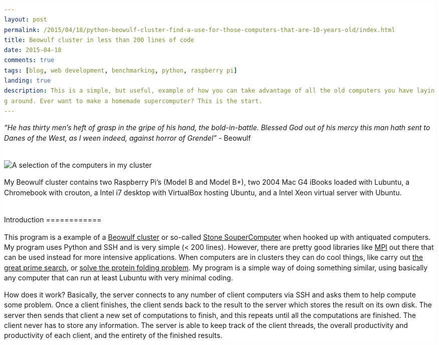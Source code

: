 ```yaml
---
layout: post
permalink: /2015/04/18/python-beowulf-cluster-find-a-use-for-those-computers-that-are-10-years-old/index.html
title: Beowulf cluster in less than 200 lines of code
date: 2015-04-18
comments: true
tags: [blog, web development, benchmarking, python, raspberry pi]
landing: true
description: This is a simple, but useful, example of how you can take advantage of all the old computers you have laying around. Ever want to make a homemade supercomputer? This is the start.
---
```


*“He has thirty men’s heft of grasp in the gripe of his hand, the
bold-in-battle. Blessed God out of his mercy this man hath sent to Danes
of the West, as I ween indeed, against horror of Grendel”* - Beowulf

<br>
<div class="row">
<div class="col-md-1"></div>
<div class="col-md-10"><img src="http://{{ site.url }}{{ site.baseurl }}/assets/images/computers.jpg" alt="A selection of the computers in my cluster" class="img-responsive center-block"></img>
<p>My Beowulf cluster contains two Raspberry Pi’s (Model B and Model B+), two 2004 Mac G4 iBooks loaded with Lubuntu, a Chromebook with crouton, a Intel i7 desktop with VirtualBox hosting Ubuntu, and a Intel Xeon virtual server with Ubuntu.</p></div>
<div class="col-md-1"></div>
</div>
<br>        
Introduction
============

This program is a example of a [Beowulf
cluster](http://en.wikipedia.org/wiki/Beowulf_cluster) or so-called
[Stone SouperComputer](http://www.extremelinux.info/stonesoup/) when
hooked up with antiquated computers. My program uses Python and SSH and
is very simple (\< 200 lines). However, there are pretty good libraries
like [MPI](http://www.open-mpi.org/) out there that can be used instead
for more intensive applications. When computers are in clusters they can
do cool things, like carry out [the great prime
search](http://www.mersenne.org/), or [solve the protein folding
problem](http://folding.stanford.edu/). My program is a simple way of
doing something similar, using basically any computer that can run at
least Lubuntu with very minimal coding.

How does it work? Basically, the server connects to any number of client
computers via SSH and asks them to help compute some problem. Once a
client finishes, the client sends back to the result to the server which
stores the result on its own disk. The server then sends that client a
new set of computations to finish, and this repeats until all the
computations are finished. The client never has to store any
information. The server is able to keep track of the client threads, the
overall productivity and productivity of each client, and the entirety
of the finished results.
